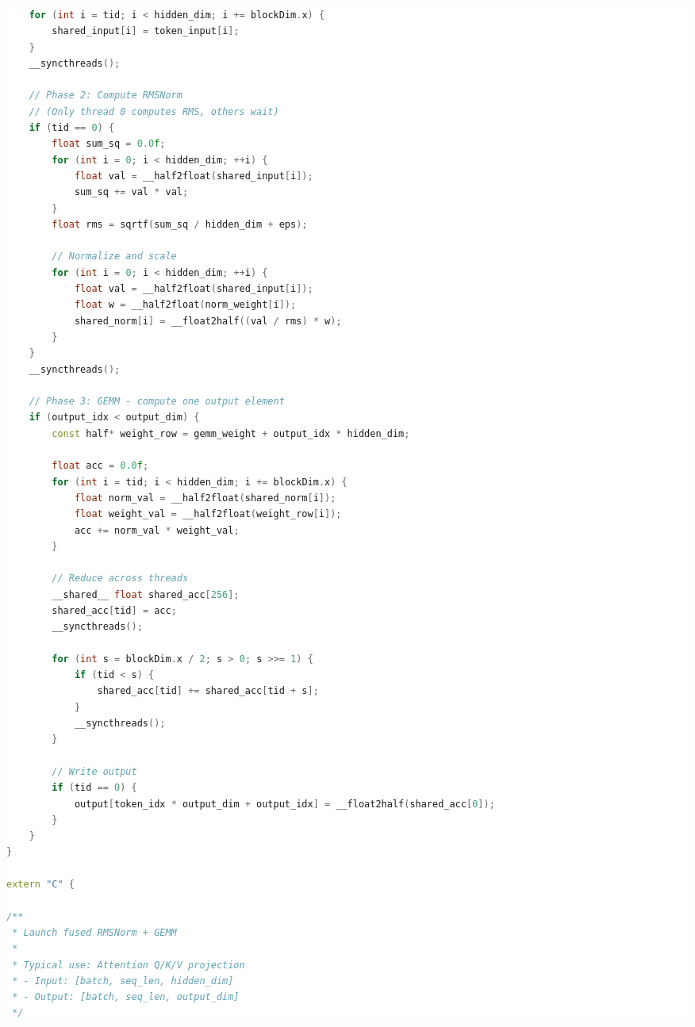 ```cpp
    for (int i = tid; i < hidden_dim; i += blockDim.x) {
        shared_input[i] = token_input[i];
    }
    __syncthreads();
    
    // Phase 2: Compute RMSNorm
    // (Only thread 0 computes RMS, others wait)
    if (tid == 0) {
        float sum_sq = 0.0f;
        for (int i = 0; i < hidden_dim; ++i) {
            float val = __half2float(shared_input[i]);
            sum_sq += val * val;
        }
        float rms = sqrtf(sum_sq / hidden_dim + eps);
        
        // Normalize and scale
        for (int i = 0; i < hidden_dim; ++i) {
            float val = __half2float(shared_input[i]);
            float w = __half2float(norm_weight[i]);
            shared_norm[i] = __float2half((val / rms) * w);
        }
    }
    __syncthreads();
    
    // Phase 3: GEMM - compute one output element
    if (output_idx < output_dim) {
        const half* weight_row = gemm_weight + output_idx * hidden_dim;
        
        float acc = 0.0f;
        for (int i = tid; i < hidden_dim; i += blockDim.x) {
            float norm_val = __half2float(shared_norm[i]);
            float weight_val = __half2float(weight_row[i]);
            acc += norm_val * weight_val;
        }
        
        // Reduce across threads
        __shared__ float shared_acc[256];
        shared_acc[tid] = acc;
        __syncthreads();
        
        for (int s = blockDim.x / 2; s > 0; s >>= 1) {
            if (tid < s) {
                shared_acc[tid] += shared_acc[tid + s];
            }
            __syncthreads();
        }
        
        // Write output
        if (tid == 0) {
            output[token_idx * output_dim + output_idx] = __float2half(shared_acc[0]);
        }
    }
}

extern "C" {

/**
 * Launch fused RMSNorm + GEMM
 * 
 * Typical use: Attention Q/K/V projection
 * - Input: [batch, seq_len, hidden_dim]
 * - Output: [batch, seq_len, output_dim]
 */
```